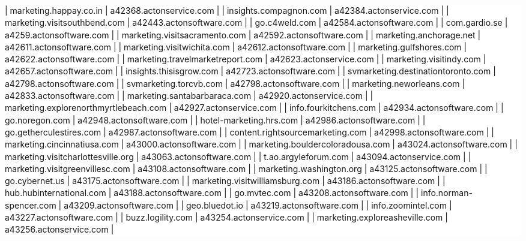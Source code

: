 | marketing.happay.co.in | a42368.actonservice.com |
| insights.compagnon.com | a42384.actonservice.com |
| marketing.visitsouthbend.com | a42443.actonsoftware.com |
| go.c4weld.com | a42584.actonsoftware.com |
| com.gardio.se | a4259.actonsoftware.com |
| marketing.visitsacramento.com | a42592.actonsoftware.com |
| marketing.anchorage.net | a42611.actonsoftware.com |
| marketing.visitwichita.com | a42612.actonsoftware.com |
| marketing.gulfshores.com | a42622.actonsoftware.com |
| marketing.travelmarketreport.com | a42623.actonservice.com |
| marketing.visitindy.com | a42657.actonsoftware.com |
| insights.thisisgrow.com | a42723.actonsoftware.com |
| svmarketing.destinationtoronto.com | a42798.actonsoftware.com |
| svmarketing.torcvb.com | a42798.actonsoftware.com |
| marketing.neworleans.com | a42833.actonsoftware.com |
| marketing.santabarbaraca.com | a42920.actonservice.com |
| marketing.explorenorthmyrtlebeach.com | a42927.actonservice.com |
| info.fourkitchens.com | a42934.actonsoftware.com |
| go.noregon.com | a42948.actonsoftware.com |
| hotel-marketing.hrs.com | a42986.actonsoftware.com |
| go.getherculestires.com | a42987.actonsoftware.com |
| content.rightsourcemarketing.com | a42998.actonsoftware.com |
| marketing.cincinnatiusa.com | a43000.actonsoftware.com |
| marketing.bouldercoloradousa.com | a43024.actonsoftware.com |
| marketing.visitcharlottesville.org | a43063.actonsoftware.com |
| t.ao.argyleforum.com | a43094.actonservice.com |
| marketing.visitgreenvillesc.com | a43108.actonsoftware.com |
| marketing.washington.org | a43125.actonsoftware.com |
| go.cybernet.us | a43175.actonsoftware.com |
| marketing.visitwilliamsburg.com | a43186.actonsoftware.com |
| hub.hubinternational.com | a43188.actonsoftware.com |
| go.mvtec.com | a43208.actonsoftware.com |
| info.norman-spencer.com | a43209.actonsoftware.com |
| geo.bluedot.io | a43219.actonsoftware.com |
| info.zoomintel.com | a43227.actonsoftware.com |
| buzz.logility.com | a43254.actonservice.com |
| marketing.exploreasheville.com | a43256.actonservice.com |